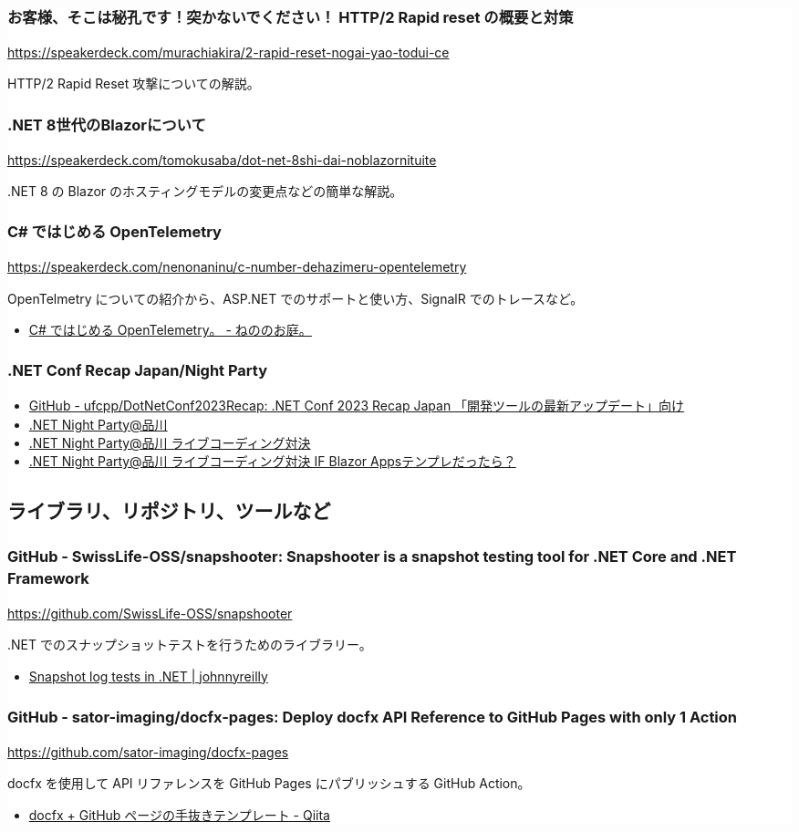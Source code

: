 ### お客様、そこは秘孔です！突かないでください！ HTTP/2 Rapid reset の概要と対策
https://speakerdeck.com/murachiakira/2-rapid-reset-nogai-yao-todui-ce

HTTP/2 Rapid Reset 攻撃についての解説。

<script defer class="speakerdeck-embed" data-id="a4d66795ebb2484ca862ded3cca312f1" data-ratio="1.7777777777777777" src="//speakerdeck.com/assets/embed.js"></script>

### .NET 8世代のBlazorについて
https://speakerdeck.com/tomokusaba/dot-net-8shi-dai-noblazornituite

.NET 8 の Blazor のホスティングモデルの変更点などの簡単な解説。

<script defer class="speakerdeck-embed" data-id="003c54b2cb844c519cf6b2ad3faab3a2" data-ratio="1.7777777777777777" src="//speakerdeck.com/assets/embed.js"></script>

### C# ではじめる OpenTelemetry
https://speakerdeck.com/nenonaninu/c-number-dehazimeru-opentelemetry

OpenTelmetry についての紹介から、ASP.NET でのサポートと使い方、SignalR でのトレースなど。

- [C# ではじめる OpenTelemetry。 - ねののお庭。](https://blog.neno.dev/entry/2023/12/23/194947)

<script defer class="speakerdeck-embed" data-id="eeed7ed843954973b65b8adce7089257" data-ratio="1.7777777777777777" src="//speakerdeck.com/assets/embed.js"></script>

### .NET Conf Recap Japan/Night Party

- [GitHub - ufcpp/DotNetConf2023Recap: .NET Conf 2023 Recap Japan 「開発ツールの最新アップデート」向け](https://github.com/ufcpp/DotNetConf2023Recap)
- [.NET Night Party@品川](https://zenn.dev/ymd65536/articles/dotnet_night_party_2023)
- [.NET Night Party@品川 ライブコーディング対決](https://zenn.dev/tomokusaba/articles/e582d24e37d930)
- [.NET Night Party@品川 ライブコーディング対決 IF Blazor Appsテンプレだったら？](https://zenn.dev/tomokusaba/articles/afbf1e0718d3df)


## ライブラリ、リポジトリ、ツールなど

### GitHub - SwissLife-OSS/snapshooter: Snapshooter is a snapshot testing tool for .NET Core and .NET Framework
https://github.com/SwissLife-OSS/snapshooter

.NET でのスナップショットテストを行うためのライブラリー。

- [Snapshot log tests in .NET | johnnyreilly](https://johnnyreilly.com/snapshot-log-tests-dotnet)

### GitHub - sator-imaging/docfx-pages: Deploy docfx API Reference to GitHub Pages with only 1 Action
https://github.com/sator-imaging/docfx-pages

docfx を使用して API リファレンスを GitHub Pages にパブリッシュする GitHub Action。

- [docfx + GitHub ページの手抜きテンプレート - Qiita](https://qiita.com/sator_imaging/items/53d9d9e00ad3059c540a)
